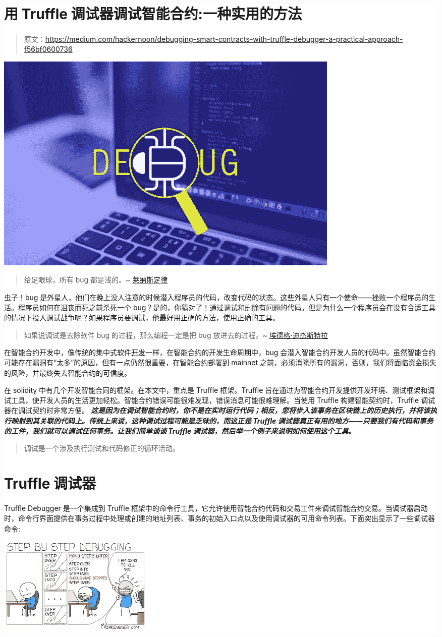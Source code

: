 # 用 Truffle 调试器调试智能合约:一种实用的方法

> 原文：<https://medium.com/hackernoon/debugging-smart-contracts-with-truffle-debugger-a-practical-approach-f56bf0600736>

![](img/b96ab0cb5501a2934a7b1d242b691ad5.png)

> 给足眼球，所有 bug 都是浅的。~ [莱纳斯定律](https://en.wikiquote.org/wiki/Linus_Torvalds)

虫子！bug 是外星人，他们在晚上没人注意的时候潜入程序员的代码，改变代码的状态。这些外星人只有一个使命——挫败一个程序员的生活。程序员如何在沮丧而死之前杀死一个 bug？是的，你猜对了！通过调试和删除有问题的代码。但是为什么一个程序员会在没有合适工具的情况下投入调试战争呢？如果程序员要调试，他最好用正确的方法，使用正确的工具。

> 如果说调试是去除软件 bug 的过程，那么编程一定是把 bug 放进去的过程。~ [埃德格·迪杰斯特拉](https://en.wikiquote.org/wiki/Edsger_W._Dijkstra)

在智能合约开发中，像传统的集中式软件[开发](https://hackernoon.com/tagged/development)一样，在智能合约的开发生命周期中，bug 会潜入智能合约开发人员的代码中。虽然智能合约可能存在漏洞有“太多”的原因，但有一点仍然很重要，在智能合约部署到 mainnet 之前，必须消除所有的漏洞，否则，我们将面临资金损失的风险，并最终失去智能合约的可信度。

在 solidity 中有几个开发智能合同的框架。在本文中，重点是 Truffle 框架。Truffle 旨在通过为智能合约开发提供开发环境、测试框架和调试工具，使开发人员的生活更加轻松。智能合约错误可能很难发现，错误消息可能很难理解。当使用 Truffle 构建智能契约时，Truffle 调试器在调试契约时非常方便。 ***这是因为在调试智能合约时，你不是在实时运行代码；相反，您将步入该事务在区块链上的历史执行，并将该执行映射到其关联的代码上。传统上来说，这种调试过程可能是乏味的，而这正是 Truffle 调试器真正有用的地方——只要我们有代码和事务的工件，我们就可以调试任何事务。让我们简单谈谈 Truffle 调试器，然后举一个例子来说明如何使用这个工具。***

> 调试是一个涉及执行测试和代码修正的循环活动。

# Truffle 调试器

Truffle Debugger 是一个集成到 Truffle 框架中的命令行工具，它允许使用智能合约代码和交易工件来调试智能合约交易。当调试器启动时，命令行界面提供在事务过程中处理或创建的地址列表、事务的初始入口点以及使用调试器的可用命令列表。下面突出显示了一些调试器命令:

![](img/5c7dba7663a5cc3e3b97ff00b258ad29.png)
